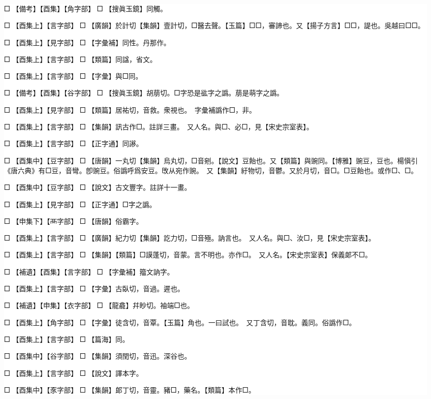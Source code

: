 □	【備考】【酉集】【角字部】	□	【搜眞玉鏡】同觸。

□	【酉集上】【言字部】	□	【廣韻】於計切【集韻】壹計切，□醫去聲。【玉篇】□□，審諦也。又【揚子方言】□□，諟也。吳越曰□□。

□	【酉集上】【見字部】	□	【字彙補】同性。丹那作。

□	【酉集上】【言字部】	□	【類篇】同諡，省文。

□	【酉集上】【言字部】	□	【字彙】與□同。

□	【備考】【酉集】【谷字部】	□	【搜眞玉鏡】胡萠切。□字恐是谹字之譌。萠是萌字之譌。

□	【酉集上】【見字部】	□	【類篇】居祐切，音救。衆視也。　字彙補譌作□，非。

□	【酉集上】【言字部】	□	【集韻】訊古作□。註詳三畫。　又人名。與□、必□，見【宋史宗室表】。

□	【酉集上】【言字部】	□	【正字通】同謻。

□	【酉集中】【豆字部】	□	【唐韻】一丸切【集韻】烏丸切，□音剜。【說文】豆飴也。又【類篇】與豌同。【博雅】豌豆，豆也。楊愼引《唐六典》有□豆，音彎。卽豌豆。俗譌呼爲安豆。攺从宛作豌。　又【集韻】紆物切，音鬱。又於月切，音□。□豆飴也。或作□、□。

□	【酉集中】【豆字部】	□	【說文】古文豐字。註詳十一畫。

□	【酉集上】【見字部】	□	【正字通】□字之譌。

□	【申集下】【襾字部】	□	【唐韻】俗霸字。

□	【酉集上】【言字部】	□	【廣韻】紀力切【集韻】訖力切，□音殛。訥言也。　又人名。與□、汝□，見【宋史宗室表】。

□	【酉集上】【言字部】	□	【集韻】【類篇】□謨蓬切，音蒙。言不明也。亦作□。　又人名。【宋史宗室表】保義郞不□。

□	【補遺】【酉集】【言字部】	□	【字彙補】籀文訥字。

□	【酉集上】【言字部】	□	【字彙】古臥切，音過。遲也。

□	【補遺】【申集】【衣字部】	□	【龍龕】幷眇切。袖端□也。

□	【酉集上】【角字部】	□	【字彙】徒含切，音覃。【玉篇】角也。一曰試也。　又丁含切，音耽。義同。俗譌作□。

□	【酉集上】【言字部】	□	【篇海】同。

□	【酉集中】【谷字部】	□	【集韻】須閏切，音迅。深谷也。

□	【酉集上】【言字部】	□	【說文】譯本字。

□	【酉集中】【豕字部】	□	【集韻】郞丁切，音靈。豬□，藥名。【類篇】本作□。

